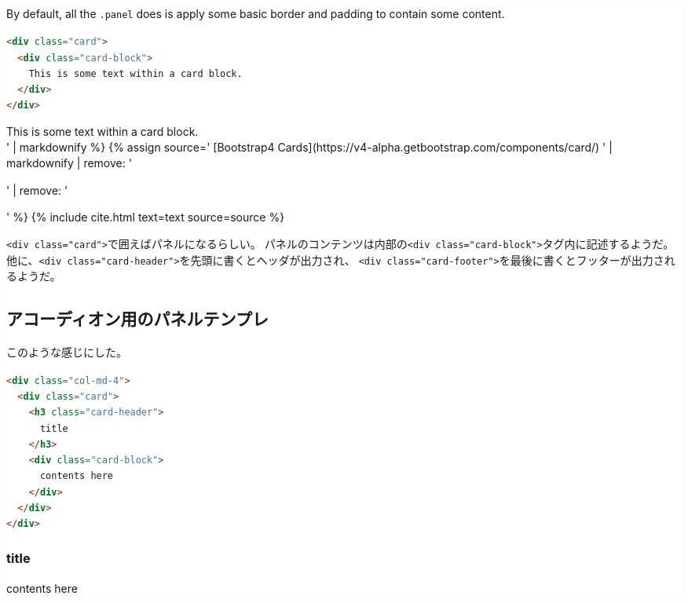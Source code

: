 By default, all the `.panel` does is apply some basic border and padding to contain some content.

```html
<div class="card">
  <div class="card-block">
    This is some text within a card block.
  </div>
</div>
```

<div class="card">
  <div class="card-block">
    This is some text within a card block.
  </div>
</div>
' | markdownify %}
{% assign source='
[Bootstrap4 Cards](https://v4-alpha.getbootstrap.com/components/card/)
' | markdownify | remove: '<p>' | remove: '</p>' %}
{% include cite.html text=text source=source %}

 

`<div class="card">`で囲えばパネルになるらしい。
パネルのコンテンツは内部の`<div class="card-block">`タグ内に記述するようだ。
他に、`<div class="card-header">`を先頭に書くとヘッダが出力され、
`<div class="card-footer">`を最後に書くとフッターが出力されるようだ。

## アコーディオン用のパネルテンプレ

このような感じにした。

```html
<div class="col-md-4">
  <div class="card">
    <h3 class="card-header">
      title
    </h3>
    <div class="card-block">
      contents here
    </div>
  </div>
</div>
```

<div class="row">
  <div class="col-md-4">
    <div class="card">
      <h3 class="card-header">
        title
      </h3>
      <div class="card-block">
        contents here
      </div>
    </div>
  </div>
</div>
